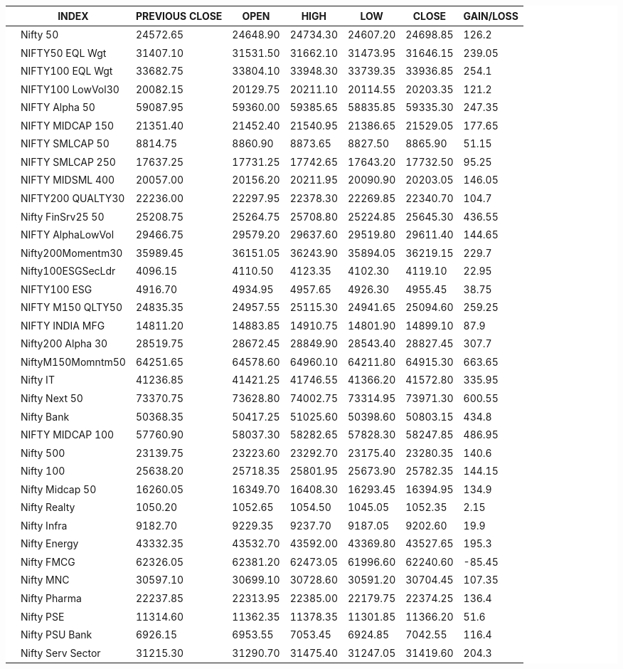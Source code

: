 


|  | INDEX | PREVIOUS CLOSE | OPEN | HIGH | LOW | CLOSE | GAIN/LOSS |
| ----- | ----- | ----- | ----- | ----- | ----- | ----- | ----- |
|  | Nifty 50 | 24572.65 | 24648.90 | 24734.30 | 24607.20 | 24698.85 | 126.2 |
|  | NIFTY50 EQL Wgt | 31407.10 | 31531.50 | 31662.10 | 31473.95 | 31646.15 | 239.05 |
|  | NIFTY100 EQL Wgt | 33682.75 | 33804.10 | 33948.30 | 33739.35 | 33936.85 | 254.1 |
|  | NIFTY100 LowVol30 | 20082.15 | 20129.75 | 20211.10 | 20114.55 | 20203.35 | 121.2 |
|  | NIFTY Alpha 50 | 59087.95 | 59360.00 | 59385.65 | 58835.85 | 59335.30 | 247.35 |
|  | NIFTY MIDCAP 150 | 21351.40 | 21452.40 | 21540.95 | 21386.65 | 21529.05 | 177.65 |
|  | NIFTY SMLCAP 50 | 8814.75 | 8860.90 | 8873.65 | 8827.50 | 8865.90 | 51.15 |
|  | NIFTY SMLCAP 250 | 17637.25 | 17731.25 | 17742.65 | 17643.20 | 17732.50 | 95.25 |
|  | NIFTY MIDSML 400 | 20057.00 | 20156.20 | 20211.95 | 20090.90 | 20203.05 | 146.05 |
|  | NIFTY200 QUALTY30 | 22236.00 | 22297.95 | 22378.30 | 22269.85 | 22340.70 | 104.7 |
|  | Nifty FinSrv25 50 | 25208.75 | 25264.75 | 25708.80 | 25224.85 | 25645.30 | 436.55 |
|  | NIFTY AlphaLowVol | 29466.75 | 29579.20 | 29637.60 | 29519.80 | 29611.40 | 144.65 |
|  | Nifty200Momentm30 | 35989.45 | 36151.05 | 36243.90 | 35894.05 | 36219.15 | 229.7 |
|  | Nifty100ESGSecLdr | 4096.15 | 4110.50 | 4123.35 | 4102.30 | 4119.10 | 22.95 |
|  | NIFTY100 ESG | 4916.70 | 4934.95 | 4957.65 | 4926.30 | 4955.45 | 38.75 |
|  | NIFTY M150 QLTY50 | 24835.35 | 24957.55 | 25115.30 | 24941.65 | 25094.60 | 259.25 |
|  | NIFTY INDIA MFG | 14811.20 | 14883.85 | 14910.75 | 14801.90 | 14899.10 | 87.9 |
|  | Nifty200 Alpha 30 | 28519.75 | 28672.45 | 28849.90 | 28543.40 | 28827.45 | 307.7 |
|  | NiftyM150Momntm50 | 64251.65 | 64578.60 | 64960.10 | 64211.80 | 64915.30 | 663.65 |
|  | Nifty IT | 41236.85 | 41421.25 | 41746.55 | 41366.20 | 41572.80 | 335.95 |
|  | Nifty Next 50 | 73370.75 | 73628.80 | 74002.75 | 73314.95 | 73971.30 | 600.55 |
|  | Nifty Bank | 50368.35 | 50417.25 | 51025.60 | 50398.60 | 50803.15 | 434.8 |
|  | NIFTY MIDCAP 100 | 57760.90 | 58037.30 | 58282.65 | 57828.30 | 58247.85 | 486.95 |
|  | Nifty 500 | 23139.75 | 23223.60 | 23292.70 | 23175.40 | 23280.35 | 140.6 |
|  | Nifty 100 | 25638.20 | 25718.35 | 25801.95 | 25673.90 | 25782.35 | 144.15 |
|  | Nifty Midcap 50 | 16260.05 | 16349.70 | 16408.30 | 16293.45 | 16394.95 | 134.9 |
|  | Nifty Realty | 1050.20 | 1052.65 | 1054.50 | 1045.05 | 1052.35 | 2.15 |
|  | Nifty Infra | 9182.70 | 9229.35 | 9237.70 | 9187.05 | 9202.60 | 19.9 |
|  | Nifty Energy | 43332.35 | 43532.70 | 43592.00 | 43369.80 | 43527.65 | 195.3 |
|  | Nifty FMCG | 62326.05 | 62381.20 | 62473.05 | 61996.60 | 62240.60 | -85.45 |
|  | Nifty MNC | 30597.10 | 30699.10 | 30728.60 | 30591.20 | 30704.45 | 107.35 |
|  | Nifty Pharma | 22237.85 | 22313.95 | 22385.00 | 22179.75 | 22374.25 | 136.4 |
|  | Nifty PSE | 11314.60 | 11362.35 | 11378.35 | 11301.85 | 11366.20 | 51.6 |
|  | Nifty PSU Bank | 6926.15 | 6953.55 | 7053.45 | 6924.85 | 7042.55 | 116.4 |
|  | Nifty Serv Sector | 31215.30 | 31290.70 | 31475.40 | 31247.05 | 31419.60 | 204.3 |